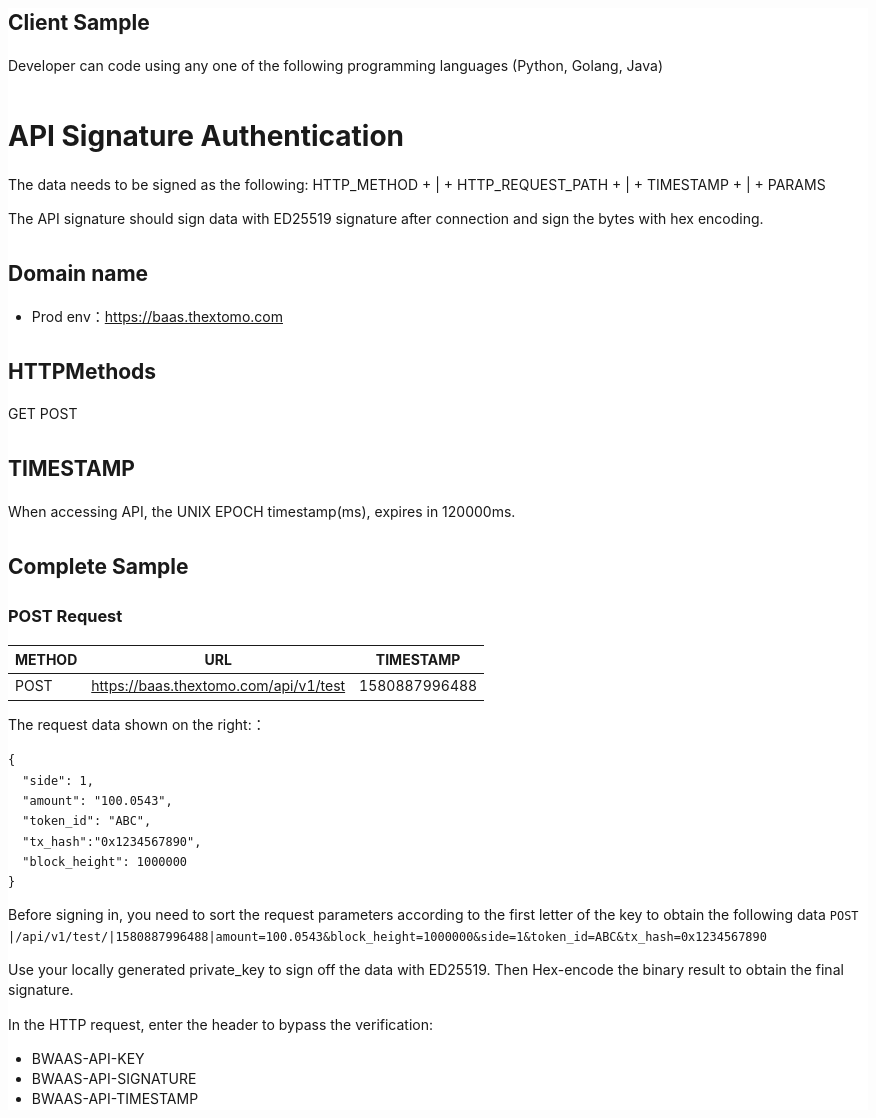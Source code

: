 ## Client Sample
Developer can code using any one of the following programming languages (Python, Golang, Java) 

# API Signature Authentication
  The data needs to be signed as the following: HTTP_METHOD + | + HTTP_REQUEST_PATH + | + TIMESTAMP + | + PARAMS

  The API signature should sign data with ED25519 signature after connection and sign the bytes with hex encoding.


## Domain name
- Prod env：https://baas.thextomo.com

## HTTPMethods
GET POST

## TIMESTAMP
When accessing API, the UNIX EPOCH timestamp(ms), expires in 120000ms.

## Complete Sample

### POST Request

METHOD    | URL | TIMESTAMP
-----------|-----------------------|----------------------
POST |    https://baas.thextomo.com/api/v1/test                   | 1580887996488

The request data shown on the right:：

```
{
  "side": 1,
  "amount": "100.0543",
  "token_id": "ABC",
  "tx_hash":"0x1234567890",
  "block_height": 1000000
}
```

Before signing in, you need to sort the request parameters according to the first letter of the key to obtain the following data `POST|/api/v1/test/|1580887996488|amount=100.0543&block_height=1000000&side=1&token_id=ABC&tx_hash=0x1234567890`

Use your locally generated private_key to sign off the data with ED25519. Then Hex-encode the binary result to obtain the final signature.


In the HTTP request, enter the header to bypass the verification:

- BWAAS-API-KEY
- BWAAS-API-SIGNATURE
- BWAAS-API-TIMESTAMP
